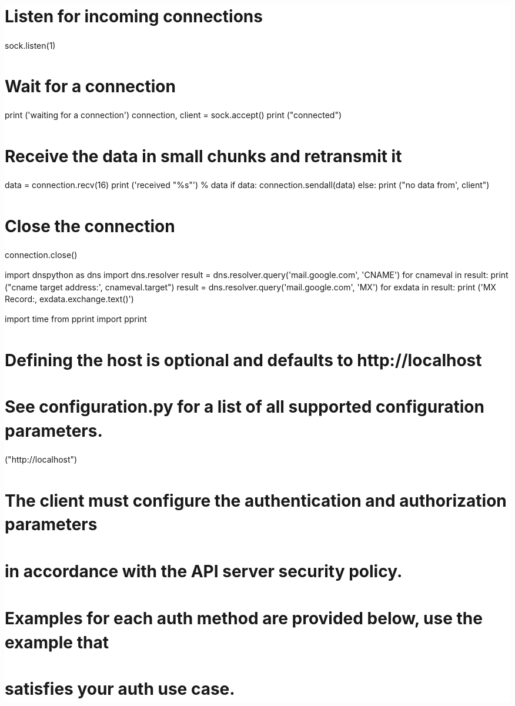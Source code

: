 # Listen for incoming connections 
sock.listen(1)
# Wait for a connection 
print ('waiting for a connection')
connection, client = sock.accept()
print ("connected")
# Receive the data in small chunks and retransmit it 
data = connection.recv(16)
print ('received "%s"') % data
if data:
    connection.sendall(data)
else:
    print ("no data from', client")
# Close the connection 
connection.close()


import dnspython as dns
import dns.resolver
result = dns.resolver.query('mail.google.com', 'CNAME')
for cnameval in result:
 print ("cname target address:', cnameval.target")
 result = dns.resolver.query('mail.google.com', 'MX')
for exdata in result:
    print ('MX Record:, exdata.exchange.text()')



import time
from pprint import pprint

# Defining the host is optional and defaults to http://localhost
# See configuration.py for a list of all supported configuration parameters.
("http://localhost")

# The client must configure the authentication and authorization parameters
# in accordance with the API server security policy.
# Examples for each auth method are provided below, use the example that
# satisfies your auth use case.

